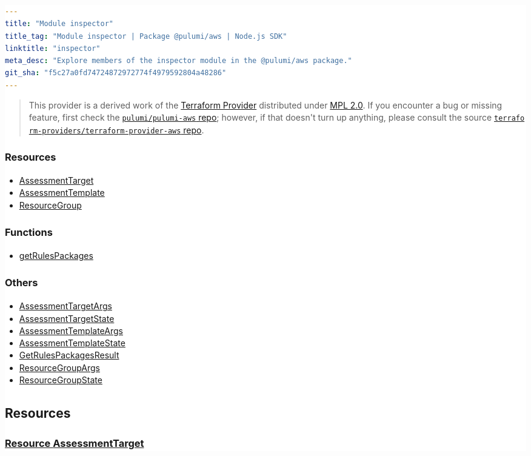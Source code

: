 ```yaml
---
title: "Module inspector"
title_tag: "Module inspector | Package @pulumi/aws | Node.js SDK"
linktitle: "inspector"
meta_desc: "Explore members of the inspector module in the @pulumi/aws package."
git_sha: "f5c27a0fd74724872972774f4979592804a48286"
---
```






> This provider is a derived work of the [Terraform Provider](https://github.com/terraform-providers/terraform-provider-aws)
> distributed under [MPL 2.0](https://www.mozilla.org/en-US/MPL/2.0/). If you encounter a bug or missing feature,
> first check the [`pulumi/pulumi-aws` repo](https://github.com/pulumi/pulumi-aws/issues); however, if that doesn't turn up anything,
> please consult the source [`terraform-providers/terraform-provider-aws` repo](https://github.com/terraform-providers/terraform-provider-aws/issues).





<h3>Resources</h3>
<ul class="api">
    <li><a href="#AssessmentTarget"><span class="symbol resource"></span>AssessmentTarget</a></li>
    <li><a href="#AssessmentTemplate"><span class="symbol resource"></span>AssessmentTemplate</a></li>
    <li><a href="#ResourceGroup"><span class="symbol resource"></span>ResourceGroup</a></li>
</ul>

<h3>Functions</h3>
<ul class="api">
    <li><a href="#getRulesPackages"><span class="symbol function"></span>getRulesPackages</a></li>
</ul>

<h3>Others</h3>
<ul class="api">
    <li><a href="#AssessmentTargetArgs"><span class="symbol api"></span>AssessmentTargetArgs</a></li>
    <li><a href="#AssessmentTargetState"><span class="symbol api"></span>AssessmentTargetState</a></li>
    <li><a href="#AssessmentTemplateArgs"><span class="symbol api"></span>AssessmentTemplateArgs</a></li>
    <li><a href="#AssessmentTemplateState"><span class="symbol api"></span>AssessmentTemplateState</a></li>
    <li><a href="#GetRulesPackagesResult"><span class="symbol api"></span>GetRulesPackagesResult</a></li>
    <li><a href="#ResourceGroupArgs"><span class="symbol api"></span>ResourceGroupArgs</a></li>
    <li><a href="#ResourceGroupState"><span class="symbol api"></span>ResourceGroupState</a></li>
</ul>


<h2 id="resources">Resources</h2>
<h3 class="pdoc-module-header" id="AssessmentTarget" data-link-title="AssessmentTarget">
    <a href="https://github.com/pulumi/pulumi-aws/blob/f5c27a0fd74724872972774f4979592804a48286/sdk/nodejs/inspector/assessmentTarget.ts#L29">
        Resource <strong>AssessmentTarget</strong>
    </a>
</h3>
